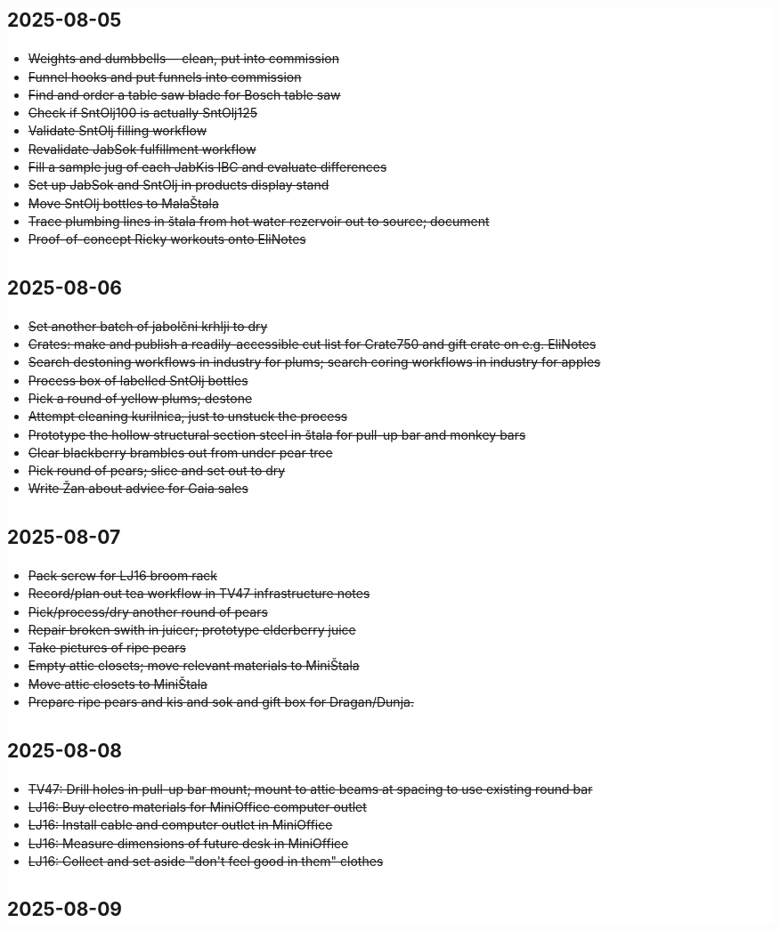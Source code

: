 ## 2025-08-05

- ~~Weights and dumbbells— clean, put into commission~~
- ~~Funnel hooks and put funnels into commission~~
- ~~Find and order a table saw blade for Bosch table saw~~
- ~~Check if SntOlj100 is actually SntOlj125~~
- ~~Validate SntOlj filling workflow~~
- ~~Revalidate JabSok fulfillment workflow~~
- ~~Fill a sample jug of each JabKis IBC and evaluate differences~~ 
- ~~Set up JabSok and SntOlj in products display stand~~
- ~~Move SntOlj bottles to MalaŠtala~~
- ~~Trace plumbing lines in štala from hot water rezervoir out to source; document~~
- ~~Proof-of-concept Ricky workouts onto EliNotes~~

## 2025-08-06

- ~~Set another batch of jabolčni krhlji to dry~~
- ~~Crates: make and publish a readily-accessible cut list for Crate750 and gift crate on e.g. EliNotes~~
- ~~Search destoning workflows in industry for plums; search coring workflows in industry for apples~~
- ~~Process box of labelled SntOlj bottles~~
- ~~Pick a round of yellow plums; destone~~
- ~~Attempt cleaning kurilnica, just to unstuck the process~~
- ~~Prototype the hollow structural section steel in štala for pull-up bar and monkey bars~~
- ~~Clear blackberry brambles out from under pear tree~~
- ~~Pick round of pears; slice and set out to dry~~
- ~~Write Žan about advice for Gaia sales~~

## 2025-08-07

- ~~Pack screw for LJ16 broom rack~~
- ~~Record/plan out tea workflow in TV47 infrastructure notes~~
- ~~Pick/process/dry another round of pears~~
- ~~Repair broken swith in juicer; prototype elderberry juice~~
- ~~Take pictures of ripe pears~~
- ~~Empty attic closets; move relevant materials to MiniŠtala~~
- ~~Move attic closets to MiniŠtala~~
- ~~Prepare ripe pears and kis and sok and gift box for Dragan/Dunja.~~

## 2025-08-08

- ~~TV47: Drill holes in pull-up bar mount; mount to attic beams at spacing to use existing round bar~~
- ~~LJ16: Buy electro materials for MiniOffice computer outlet~~
- ~~LJ16: Install cable and computer outlet in MiniOffice~~
- ~~LJ16: Measure dimensions of future desk in MiniOffice~~
- ~~LJ16: Collect and set aside "don't feel good in them" clothes~~

## 2025-08-09
